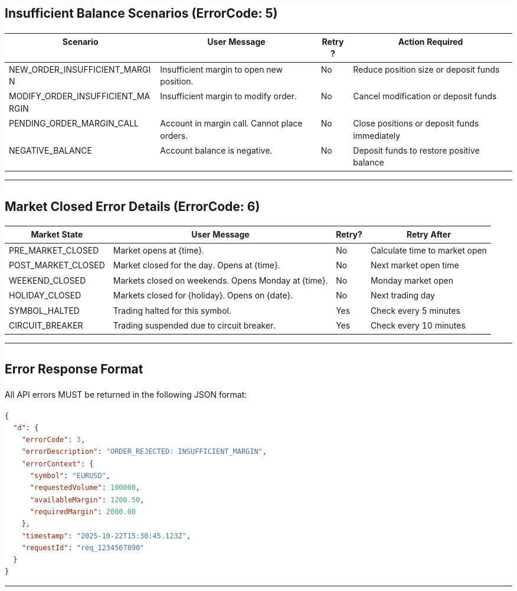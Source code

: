 ## Insufficient Balance Scenarios (ErrorCode: 5)

| Scenario | User Message | Retry? | Action Required |
|----------|--------------|--------|-----------------|
| NEW_ORDER_INSUFFICIENT_MARGIN | Insufficient margin to open new position. | No | Reduce position size or deposit funds |
| MODIFY_ORDER_INSUFFICIENT_MARGIN | Insufficient margin to modify order. | No | Cancel modification or deposit funds |
| PENDING_ORDER_MARGIN_CALL | Account in margin call. Cannot place orders. | No | Close positions or deposit funds immediately |
| NEGATIVE_BALANCE | Account balance is negative. | No | Deposit funds to restore positive balance |

---

## Market Closed Error Details (ErrorCode: 6)

| Market State | User Message | Retry? | Retry After |
|--------------|--------------|--------|-------------|
| PRE_MARKET_CLOSED | Market opens at {time}. | No | Calculate time to market open |
| POST_MARKET_CLOSED | Market closed for the day. Opens at {time}. | No | Next market open time |
| WEEKEND_CLOSED | Markets closed on weekends. Opens Monday at {time}. | No | Monday market open |
| HOLIDAY_CLOSED | Markets closed for {holiday}. Opens on {date}. | No | Next trading day |
| SYMBOL_HALTED | Trading halted for this symbol. | Yes | Check every 5 minutes |
| CIRCUIT_BREAKER | Trading suspended due to circuit breaker. | Yes | Check every 10 minutes |

---

## Error Response Format

All API errors MUST be returned in the following JSON format:

```json
{
  "d": {
    "errorCode": 3,
    "errorDescription": "ORDER_REJECTED: INSUFFICIENT_MARGIN",
    "errorContext": {
      "symbol": "EURUSD",
      "requestedVolume": 100000,
      "availableMargin": 1200.50,
      "requiredMargin": 2000.00
    },
    "timestamp": "2025-10-22T15:30:45.123Z",
    "requestId": "req_1234567890"
  }
}
```

---